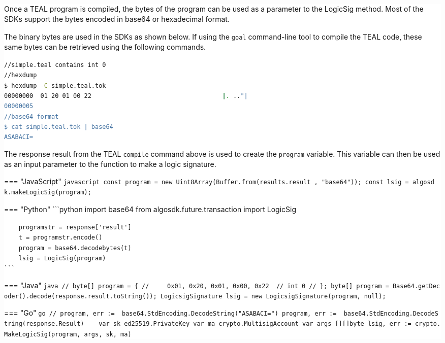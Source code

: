 Once a TEAL program is compiled, the bytes of the program can be used as a parameter to the LogicSig method. Most of the SDKs support the bytes encoded in base64 or hexadecimal format. 

The binary bytes are used in the SDKs as shown below. If using the `goal` command-line tool to compile the TEAL code, these same bytes can be retrieved using the following commands. 


``` bash
//simple.teal contains int 0
//hexdump 
$ hexdump -C simple.teal.tok
00000000  01 20 01 00 22                                    |. .."|
00000005
//base64 format
$ cat simple.teal.tok | base64
ASABACI=
```

The response result from the TEAL `compile` command above is used to create the `program` variable. This variable can then be used as an input parameter to the function to make a logic signature.

=== "JavaScript"
	```javascript
        const program = new Uint8Array(Buffer.from(results.result , "base64"));
        const lsig = algosdk.makeLogicSig(program);   
    ```

=== "Python"
	```python
        import base64
        from algosdk.future.transaction import LogicSig

        programstr = response['result']
        t = programstr.encode()
        program = base64.decodebytes(t)
        lsig = LogicSig(program)
    ```

=== "Java"
	```java
        // byte[] program = {
        //     0x01, 0x20, 0x01, 0x00, 0x22  // int 0
        // };
        byte[] program = Base64.getDecoder().decode(response.result.toString());
        LogicsigSignature lsig = new LogicsigSignature(program, null);
    ```

=== "Go"
	```go
        // program, err :=  base64.StdEncoding.DecodeString("ASABACI=")
        program, err :=  base64.StdEncoding.DecodeString(response.Result)	
        var sk ed25519.PrivateKey
        var ma crypto.MultisigAccount
        var args [][]byte
        lsig, err := crypto.MakeLogicSig(program, args, sk, ma)  
    ```

